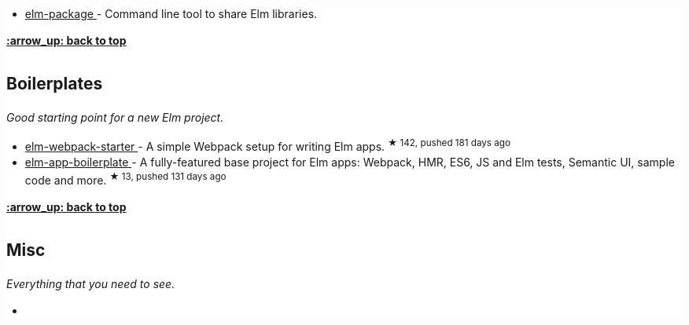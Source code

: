  </em>
</p>
<ul>
 <li>
  <a href="https://github.com/elm-lang/elm-package">
   elm-package
  </a>
  - Command line tool to share Elm libraries.
 </li>
</ul>
<p>
 <strong>
  <a href="#table-of-contents">
   :arrow_up: back to top
  </a>
 </strong>
</p>
<h2>
 Boilerplates
</h2>
<p>
 <em>
  Good starting point for a new Elm project.
 </em>
</p>
<ul>
 <li>
  <a href="https://github.com/moarwick/elm-webpack-starter">
   elm-webpack-starter
  </a>
  - A simple Webpack setup for writing Elm apps.
  <sup>
   &#9733 142, pushed 181 days ago
  </sup>
 </li>
 <li>
  <a href="https://github.com/gkubisa/elm-app-boilerplate">
   elm-app-boilerplate
  </a>
  - A fully-featured base project for Elm apps: Webpack, HMR, ES6, JS and Elm tests, Semantic UI, sample code and more.
  <sup>
   &#9733 13, pushed 131 days ago
  </sup>
 </li>
</ul>
<p>
 <strong>
  <a href="#table-of-contents">
   :arrow_up: back to top
  </a>
 </strong>
</p>
<h2>
 Misc
</h2>
<p>
 <em>
  Everything that you need to see.
 </em>
</p>
<ul>
 <li>
  <a href="http://elm-lang.org/try">